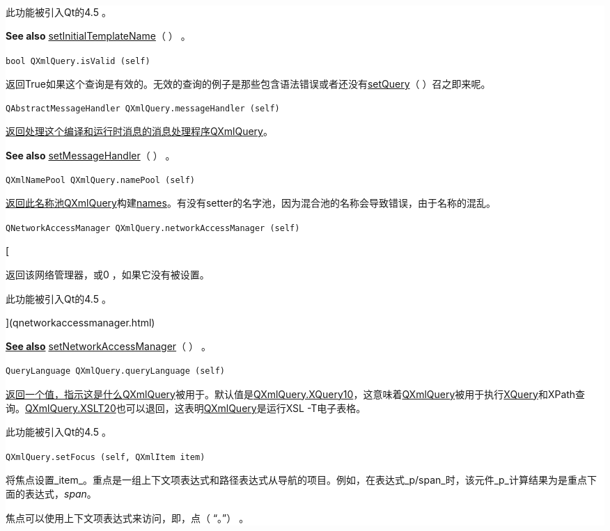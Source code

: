此功能被引入Qt的4.5 。

**See also** [setInitialTemplateName](qxmlquery.html#setInitialTemplateName)（ ） 。

```
bool QXmlQuery.isValid (self)
```

返回True如果这个查询是有效的。无效的查询的例子是那些包含语法错误或者还没有[setQuery](qxmlquery.html#setQuery)（ ）召之即来呢。

```
QAbstractMessageHandler QXmlQuery.messageHandler (self)
```

[](qabstractmessagehandler.html)

[返回处理这个编译和运行时消息的消息处理程序](qabstractmessagehandler.html)[QXmlQuery](qxmlquery.html)。

**See also** [setMessageHandler](qxmlquery.html#setMessageHandler)（ ） 。

```
QXmlNamePool QXmlQuery.namePool (self)
```

[](qxmlnamepool.html)

[返回此名称池](qxmlnamepool.html)[QXmlQuery](qxmlquery.html)构建[names](qxmlname.html)。有没有setter的名字池，因为混合池的名称会导致错误，由于名称的混乱。

```
QNetworkAccessManager QXmlQuery.networkAccessManager (self)
```

[

返回该网络管理器，或0 ，如果它没有被设置。

此功能被引入Qt的4.5 。

](qnetworkaccessmanager.html)

[**See also**](qnetworkaccessmanager.html) [setNetworkAccessManager](qxmlquery.html#setNetworkAccessManager)（ ） 。

```
QueryLanguage QXmlQuery.queryLanguage (self)
```

[](qxmlquery.html#QueryLanguage-enum)

[返回一个值，指示这是什么](qxmlquery.html#QueryLanguage-enum)[QXmlQuery](qxmlquery.html)被用于。默认值是[QXmlQuery.XQuery10](qxmlquery.html#QueryLanguage-enum)，这意味着[QXmlQuery](qxmlquery.html)被用于执行[XQuery](index.htm)和XPath查询。[QXmlQuery.XSLT20](qxmlquery.html#QueryLanguage-enum)也可以退回，这表明[QXmlQuery](qxmlquery.html)是运行XSL -T电子表格。

此功能被引入Qt的4.5 。

```
QXmlQuery.setFocus (self, QXmlItem item)
```

将焦点设置_item_。重点是一组上下文项表达式和路径表达式从导航的项目。例如，在表达式_p/span_时，该元件_p_计算结果为是重点下面的表达式，_span_。

焦点可以使用上下文项表达式来访问，即，点（ “。”） 。
